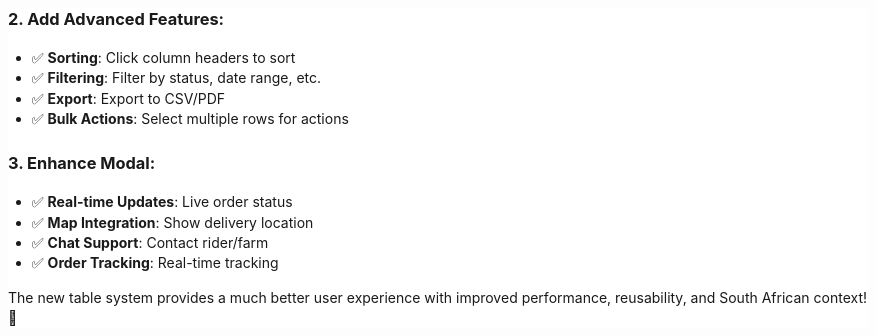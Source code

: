 ### **2. Add Advanced Features:**
- ✅ **Sorting**: Click column headers to sort
- ✅ **Filtering**: Filter by status, date range, etc.
- ✅ **Export**: Export to CSV/PDF
- ✅ **Bulk Actions**: Select multiple rows for actions

### **3. Enhance Modal:**
- ✅ **Real-time Updates**: Live order status
- ✅ **Map Integration**: Show delivery location
- ✅ **Chat Support**: Contact rider/farm
- ✅ **Order Tracking**: Real-time tracking

The new table system provides a much better user experience with improved performance, reusability, and South African context! 🎉 